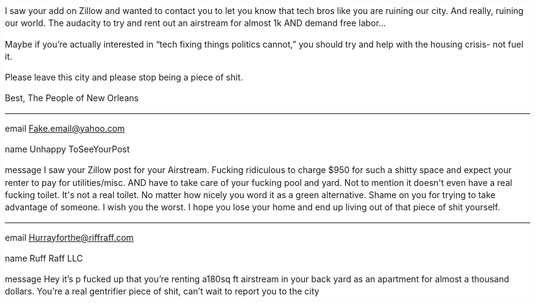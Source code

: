 I saw your add on Zillow and wanted to contact you to let you know that tech bros like you are ruining our city. And really, ruining our world. The audacity to try and rent out an airstream for almost 1k AND demand free labor… 

Maybe if you’re actually interested in “tech fixing things politics cannot,” you should try and help with the housing crisis- not fuel it. 

Please leave this city and please stop being a piece of shit. 

Best, 
The People of New Orleans

---

email
Fake.email@yahoo.com

name
Unhappy ToSeeYourPost

message
I saw your Zillow post for your Airstream. Fucking ridiculous to charge $950 for such a shitty space and expect your renter to pay for utilities/misc. AND have to take care of your fucking pool and yard. Not to mention it doesn't even have a real fucking toilet. It's not a real toilet. No matter how nicely you word it as a green alternative. Shame on you for trying to take advantage of someone. I wish you the worst. I hope you lose your home and end up living out of that piece of shit yourself.

---

email
Hurrayforthe@riffraff.com

name
Ruff Raff LLC

message
Hey it’s p fucked up that you’re renting a180sq ft airstream in your back yard as an apartment for almost a thousand dollars. You’re a real gentrifier piece of shit, can’t wait to report you to the city